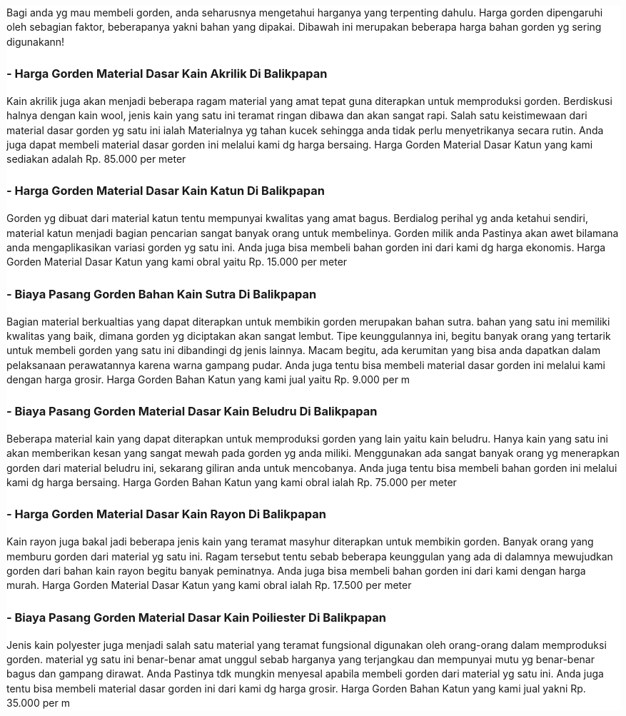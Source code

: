 Bagi anda yg mau membeli gorden, anda seharusnya mengetahui harganya yang terpenting dahulu. Harga gorden dipengaruhi oleh sebagian faktor, beberapanya yakni bahan yang dipakai. Dibawah ini merupakan beberapa harga bahan gorden yg sering digunakann!

### \- Harga Gorden Material Dasar Kain Akrilik Di Balikpapan

Kain akrilik juga akan menjadi beberapa ragam material yang amat tepat guna diterapkan untuk memproduksi gorden. Berdiskusi halnya dengan kain wool, jenis kain yang satu ini teramat ringan dibawa dan akan sangat rapi. Salah satu keistimewaan dari material dasar gorden yg satu ini ialah Materialnya yg tahan kucek sehingga anda tidak perlu menyetrikanya secara rutin. Anda juga dapat membeli material dasar gorden ini melalui kami dg harga bersaing. Harga Gorden Material Dasar Katun yang kami sediakan adalah Rp. 85.000 per meter

### \- Harga Gorden Material Dasar Kain Katun Di Balikpapan

Gorden yg dibuat dari material katun tentu mempunyai kwalitas yang amat bagus. Berdialog perihal yg anda ketahui sendiri, material katun menjadi bagian pencarian sangat banyak orang untuk membelinya. Gorden milik anda Pastinya akan awet bilamana anda mengaplikasikan variasi gorden yg satu ini. Anda juga bisa membeli bahan gorden ini dari kami dg harga ekonomis. Harga Gorden Material Dasar Katun yang kami obral yaitu Rp. 15.000 per meter

### \- Biaya Pasang Gorden Bahan Kain Sutra Di Balikpapan

Bagian material berkualtias yang dapat diterapkan untuk membikin gorden merupakan bahan sutra. bahan yang satu ini memiliki kwalitas yang baik, dimana gorden yg diciptakan akan sangat lembut. Tipe keunggulannya ini, begitu banyak orang yang tertarik untuk membeli gorden yang satu ini dibandingi dg jenis lainnya. Macam begitu, ada kerumitan yang bisa anda dapatkan dalam pelaksanaan perawatannya karena warna gampang pudar. Anda juga tentu bisa membeli material dasar gorden ini melalui kami dengan harga grosir. Harga Gorden Bahan Katun yang kami jual yaitu Rp. 9.000 per m

### \- Biaya Pasang Gorden Material Dasar Kain Beludru Di Balikpapan

Beberapa material kain yang dapat diterapkan untuk memproduksi gorden yang lain yaitu kain beludru. Hanya kain yang satu ini akan memberikan kesan yang sangat mewah pada gorden yg anda miliki. Menggunakan ada sangat banyak orang yg menerapkan gorden dari material beludru ini, sekarang giliran anda untuk mencobanya. Anda juga tentu bisa membeli bahan gorden ini melalui kami dg harga bersaing. Harga Gorden Bahan Katun yang kami obral ialah Rp. 75.000 per meter

### \- Harga Gorden Material Dasar Kain Rayon Di Balikpapan

Kain rayon juga bakal jadi beberapa jenis kain yang teramat masyhur diterapkan untuk membikin gorden. Banyak orang yang memburu gorden dari material yg satu ini. Ragam tersebut tentu sebab beberapa keunggulan yang ada di dalamnya mewujudkan gorden dari bahan kain rayon begitu banyak peminatnya. Anda juga bisa membeli bahan gorden ini dari kami dengan harga murah. Harga Gorden Material Dasar Katun yang kami obral ialah Rp. 17.500 per meter

### \- Biaya Pasang Gorden Material Dasar Kain Poiliester Di Balikpapan

Jenis kain polyester juga menjadi salah satu material yang teramat fungsional digunakan oleh orang-orang dalam memproduksi gorden. material yg satu ini benar-benar amat unggul sebab harganya yang terjangkau dan mempunyai mutu yg benar-benar bagus dan gampang dirawat. Anda Pastinya tdk mungkin menyesal apabila membeli gorden dari material yg satu ini. Anda juga tentu bisa membeli material dasar gorden ini dari kami dg harga grosir. Harga Gorden Bahan Katun yang kami jual yakni Rp. 35.000 per m
